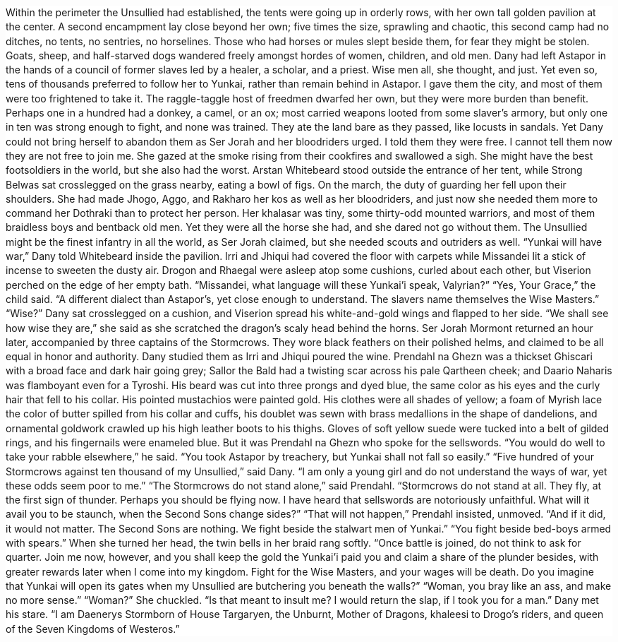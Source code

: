 Within the perimeter the Unsullied had established, the tents were going up in orderly rows, with her own tall golden pavilion at the center. A second encampment lay close beyond her own; five times the size, sprawling and chaotic, this second camp had no ditches, no tents, no sentries, no horselines. Those who had horses or mules slept beside them, for fear they might be stolen. Goats, sheep, and half-starved dogs wandered freely amongst hordes of women, children, and old men. Dany had left Astapor in the hands of a council of former slaves led by a healer, a scholar, and a priest. Wise men all, she thought, and just. Yet even so, tens of thousands preferred to follow her to Yunkai, rather than remain behind in Astapor. I gave them the city, and most of them were too frightened to take it.
The raggle-taggle host of freedmen dwarfed her own, but they were more burden than benefit. Perhaps one in a hundred had a donkey, a camel, or an ox; most carried weapons looted from some slaver’s armory, but only one in ten was strong enough to fight, and none was trained. They ate the land bare as they passed, like locusts in sandals. Yet Dany could not bring herself to abandon them as Ser Jorah and her bloodriders urged. I told them they were free. I cannot tell them now they are not free to join me. She gazed at the smoke rising from their cookfires and swallowed a sigh. She might have the best footsoldiers in the world, but she also had the worst.
Arstan Whitebeard stood outside the entrance of her tent, while Strong Belwas sat crosslegged on the grass nearby, eating a bowl of figs. On the march, the duty of guarding her fell upon their shoulders. She had made Jhogo, Aggo, and Rakharo her kos as well as her bloodriders, and just now she needed them more to command her Dothraki than to protect her person.
Her khalasar was tiny, some thirty-odd mounted warriors, and most of them braidless boys and bentback old men. Yet they were all the horse she had, and she dared not go without them. The Unsullied might be the finest infantry in all the world, as Ser Jorah claimed, but she needed scouts and outriders as well.
“Yunkai will have war,” Dany told Whitebeard inside the pavilion. Irri and Jhiqui had covered the floor with carpets while Missandei lit a stick of incense to sweeten the dusty air. Drogon and Rhaegal were asleep atop some cushions, curled about each other, but Viserion perched on the edge of her empty bath. “Missandei, what language will these Yunkai’i speak, Valyrian?”
“Yes, Your Grace,” the child said. “A different dialect than Astapor’s, yet close enough to understand. The slavers name themselves the Wise Masters.”
“Wise?” Dany sat crosslegged on a cushion, and Viserion spread his white-and-gold wings and flapped to her side. “We shall see how wise they are,” she said as she scratched the dragon’s scaly head behind the horns.
Ser Jorah Mormont returned an hour later, accompanied by three captains of the Stormcrows. They wore black feathers on their polished helms, and claimed to be all equal in honor and authority. Dany studied them as Irri and Jhiqui poured the wine. Prendahl na Ghezn was a thickset Ghiscari with a broad face and dark hair going grey; Sallor the Bald had a twisting scar across his pale Qartheen cheek; and Daario Naharis was flamboyant even for a Tyroshi. His beard was cut into three prongs and dyed blue, the same color as his eyes and the curly hair that fell to his collar. His pointed mustachios were painted gold. His clothes were all shades of yellow; a foam of Myrish lace the color of butter spilled from his collar and cuffs, his doublet was sewn with brass medallions in the shape of dandelions, and ornamental goldwork crawled up his high leather boots to his thighs.
Gloves of soft yellow suede were tucked into a belt of gilded rings, and his fingernails were enameled blue.
But it was Prendahl na Ghezn who spoke for the sellswords. “You would do well to take your rabble elsewhere,” he said. “You took Astapor by treachery, but Yunkai shall not fall so easily.”
“Five hundred of your Stormcrows against ten thousand of my Unsullied,” said Dany. “I am only a young girl and do not understand the ways of war, yet these odds seem poor to me.”
“The Stormcrows do not stand alone,” said Prendahl.
“Stormcrows do not stand at all. They fly, at the first sign of thunder.
Perhaps you should be flying now. I have heard that sellswords are notoriously unfaithful. What will it avail you to be staunch, when the Second Sons change sides?”
“That will not happen,” Prendahl insisted, unmoved. “And if it did, it would not matter. The Second Sons are nothing. We fight beside the stalwart men of Yunkai.”
“You fight beside bed-boys armed with spears.” When she turned her head, the twin bells in her braid rang softly. “Once battle is joined, do not think to ask for quarter. Join me now, however, and you shall keep the gold the Yunkai’i paid you and claim a share of the plunder besides, with greater rewards later when I come into my kingdom. Fight for the Wise Masters, and your wages will be death. Do you imagine that Yunkai will open its gates when my Unsullied are butchering you beneath the walls?”
“Woman, you bray like an ass, and make no more sense.”
“Woman?” She chuckled. “Is that meant to insult me? I would return the slap, if I took you for a man.” Dany met his stare. “I am Daenerys Stormborn of House Targaryen, the Unburnt, Mother of Dragons, khaleesi to Drogo’s riders, and queen of the Seven Kingdoms of Westeros.”